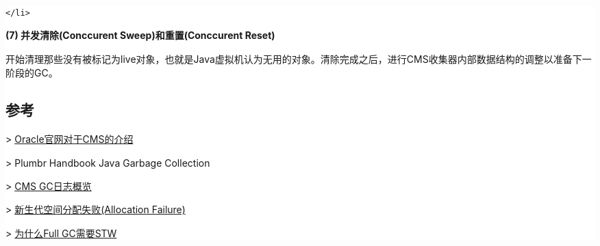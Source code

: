     </li>
</ul>

<b class="highlight">(7) 并发清除(Conccurent Sweep)和重置(Conccurent Reset)</b>

开始清理那些没有被标记为live对象，也就是Java虚拟机认为无用的对象。清除完成之后，进行CMS收集器内部数据结构的调整以准备下一阶段的GC。


## 参考

\> [Oracle官网对于CMS的介绍](https://docs.oracle.com/javase/8/docs/technotes/guides/vm/gctuning/cms.html)

\> Plumbr Handbook Java Garbage Collection

\> [CMS GC日志概览](https://blogs.oracle.com/poonam/entry/understanding_cms_gc_logs)

\> [新生代空间分配失败(Allocation Failure)](https://greencircle.vmturbo.com/community/products/blog/2016/02/12/understanding-gc-allocation-failure-messages-in-the-logs)

\> [为什么Full GC需要STW](http://stackoverflow.com/questions/16695874/why-does-the-jvm-full-gc-need-to-stop-the-world)
